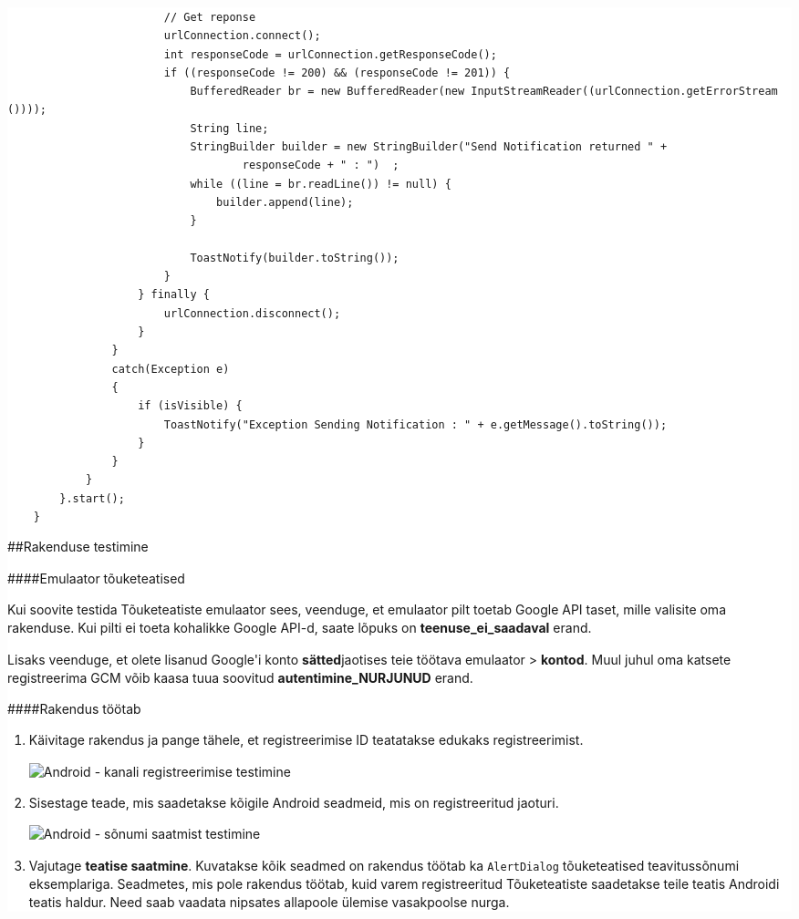                             // Get reponse
                            urlConnection.connect();
                            int responseCode = urlConnection.getResponseCode();
                            if ((responseCode != 200) && (responseCode != 201)) {
                                BufferedReader br = new BufferedReader(new InputStreamReader((urlConnection.getErrorStream())));
                                String line;
                                StringBuilder builder = new StringBuilder("Send Notification returned " +
                                        responseCode + " : ")  ;
                                while ((line = br.readLine()) != null) {
                                    builder.append(line);
                                }

                                ToastNotify(builder.toString());
                            }
                        } finally {
                            urlConnection.disconnect();
                        }
                    }
                    catch(Exception e)
                    {
                        if (isVisible) {
                            ToastNotify("Exception Sending Notification : " + e.getMessage().toString());
                        }
                    }
                }
            }.start();
        }



##<a name="testing-your-app"></a>Rakenduse testimine

####<a name="push-notifications-in-the-emulator"></a>Emulaator tõuketeatised

Kui soovite testida Tõuketeatiste emulaator sees, veenduge, et emulaator pilt toetab Google API taset, mille valisite oma rakenduse. Kui pilti ei toeta kohalikke Google API-d, saate lõpuks on **teenuse\_ei\_saadaval** erand.

Lisaks veenduge, et olete lisanud Google'i konto **sätted**jaotises teie töötava emulaator > **kontod**. Muul juhul oma katsete registreerima GCM võib kaasa tuua soovitud **autentimine\_NURJUNUD** erand.

####<a name="running-the-application"></a>Rakendus töötab

1. Käivitage rakendus ja pange tähele, et registreerimise ID teatatakse edukaks registreerimist.

    ![Android - kanali registreerimise testimine][18]

2. Sisestage teade, mis saadetakse kõigile Android seadmeid, mis on registreeritud jaoturi.

    ![Android - sõnumi saatmist testimine][19]

3. Vajutage **teatise saatmine**. Kuvatakse kõik seadmed on rakendus töötab ka `AlertDialog` tõuketeatised teavitussõnumi eksemplariga. Seadmetes, mis pole rakendus töötab, kuid varem registreeritud Tõuketeatiste saadetakse teile teatis Androidi teatis haldur. Need saab vaadata nipsates allapoole ülemise vasakpoolse nurga.


[6]: ./media/notification-hubs-android-get-started/notification-hub-android-new-class.png
[12]: ./media/notification-hubs-android-get-started/notification-hub-connection-strings.png
[13]: ./media/notification-hubs-android-get-started/notification-hubs-android-studio-new-project.png
[14]: ./media/notification-hubs-android-get-started/notification-hubs-android-studio-choose-form-factor.png
[15]: ./media/notification-hubs-android-get-started/notification-hub-create-android-app4.png
[16]: ./media/notification-hubs-android-get-started/notification-hub-create-android-app5.png
[17]: ./media/notification-hubs-android-get-started/notification-hub-create-android-app6.png
[18]: ./media/notification-hubs-android-get-started/notification-hubs-android-studio-registered.png
[19]: ./media/notification-hubs-android-get-started/notification-hubs-android-studio-set-message.png
[20]: ./media/notification-hubs-android-get-started/notification-hub-create-console-app.png
[21]: ./media/notification-hubs-android-get-started/notification-hubs-android-studio-received-message.png
[22]: ./media/notification-hubs-android-get-started/notification-hub-scheduler1.png
[23]: ./media/notification-hubs-android-get-started/notification-hub-scheduler2.png
[29]: ./media/mobile-services-android-get-started-push/mobile-eclipse-import-Play-library.png
[30]: ./media/notification-hubs-android-get-started/notification-hubs-debug-hub-gcm.png
[31]: ./media/notification-hubs-android-get-started/notification-hubs-android-studio-add-ui.png
[Get started with push notifications in Mobile Services]: ../mobile-services-javascript-backend-android-get-started-push.md  
[Mobile Services Android SDK]: https://go.microsoft.com/fwLink/?LinkID=280126&clcid=0x409
[Referencing a library project]: http://go.microsoft.com/fwlink/?LinkId=389800
[Azure Classic Portal]: https://manage.windowsazure.com/
[Teatis jaoturi juhised]: http://msdn.microsoft.com/library/jj927170.aspx
[Tõuketeatiste kasutajatele teatis jaoturi abil]: notification-hubs-aspnet-backend-gcm-android-push-to-user-google-notification.md
[Teatis jaoturi abil saate saata uudiseid]: notification-hubs-aspnet-backend-android-xplat-segmented-gcm-push-notification.md
[Azure'i portaal]: https://portal.azure.com